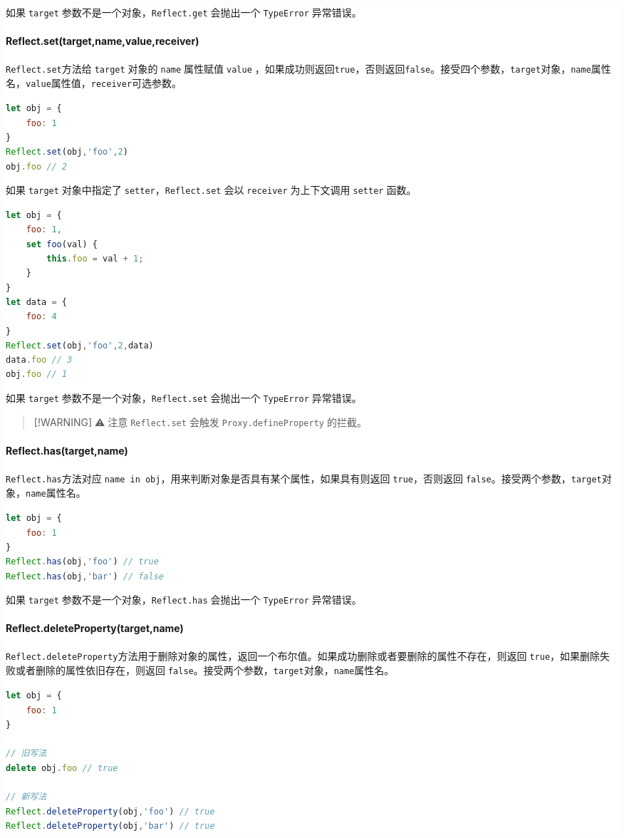 如果 `target` 参数不是一个对象，`Reflect.get` 会抛出一个 `TypeError` 异常错误。

#### Reflect.set(target,name,value,receiver)

`Reflect.set`方法给 `target` 对象的 `name` 属性赋值 `value` ，如果成功则返回`true`，否则返回`false`。接受四个参数，`target`对象，`name`属性名，`value`属性值，`receiver`可选参数。

```js
let obj = {
    foo: 1
}
Reflect.set(obj,'foo',2)
obj.foo // 2
```

如果 `target` 对象中指定了 `setter`，`Reflect.set` 会以 `receiver` 为上下文调用 `setter` 函数。

```js
let obj = {
    foo: 1,
    set foo(val) {
        this.foo = val + 1;
    }
}
let data = {
    foo: 4
}
Reflect.set(obj,'foo',2,data)
data.foo // 3
obj.foo // 1
```

如果 `target` 参数不是一个对象，`Reflect.set` 会抛出一个 `TypeError` 异常错误。

> [!WARNING] ⚠ 注意
> `Reflect.set` 会触发 `Proxy.defineProperty` 的拦截。

#### Reflect.has(target,name)

`Reflect.has`方法对应 `name in obj`，用来判断对象是否具有某个属性，如果具有则返回 `true`，否则返回 `false`。接受两个参数，`target`对象，`name`属性名。

```js
let obj = {
    foo: 1
}
Reflect.has(obj,'foo') // true
Reflect.has(obj,'bar') // false
```

如果 `target` 参数不是一个对象，`Reflect.has` 会抛出一个 `TypeError` 异常错误。

#### Reflect.deleteProperty(target,name)
`Reflect.deleteProperty`方法用于删除对象的属性，返回一个布尔值。如果成功删除或者要删除的属性不存在，则返回 `true`，如果删除失败或者删除的属性依旧存在，则返回 `false`。接受两个参数，`target`对象，`name`属性名。

```js
let obj = {
    foo: 1
}

// 旧写法
delete obj.foo // true

// 新写法
Reflect.deleteProperty(obj,'foo') // true
Reflect.deleteProperty(obj,'bar') // true
```
